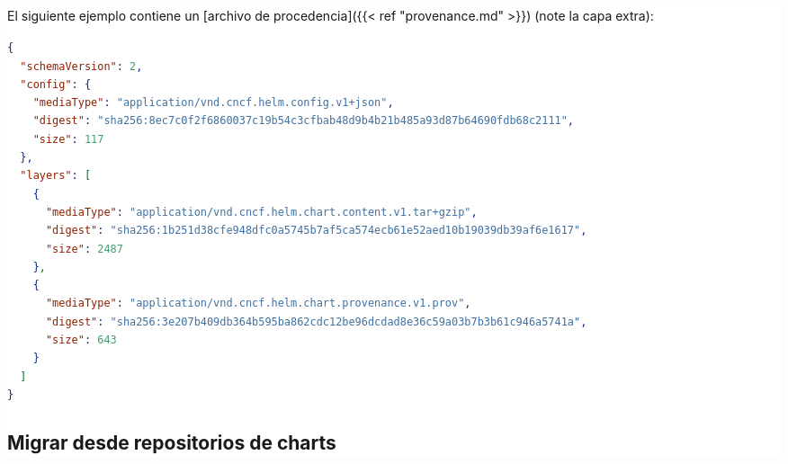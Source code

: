 El siguiente ejemplo contiene un [archivo de procedencia]({{< ref "provenance.md" >}}) (note la capa extra):

```json
{
  "schemaVersion": 2,
  "config": {
    "mediaType": "application/vnd.cncf.helm.config.v1+json",
    "digest": "sha256:8ec7c0f2f6860037c19b54c3cfbab48d9b4b21b485a93d87b64690fdb68c2111",
    "size": 117
  },
  "layers": [
    {
      "mediaType": "application/vnd.cncf.helm.chart.content.v1.tar+gzip",
      "digest": "sha256:1b251d38cfe948dfc0a5745b7af5ca574ecb61e52aed10b19039db39af6e1617",
      "size": 2487
    },
    {
      "mediaType": "application/vnd.cncf.helm.chart.provenance.v1.prov",
      "digest": "sha256:3e207b409db364b595ba862cdc12be96dcdad8e36c59a03b7b3b61c946a5741a",
      "size": 643
    }
  ]
}
```

## Migrar desde repositorios de charts 
